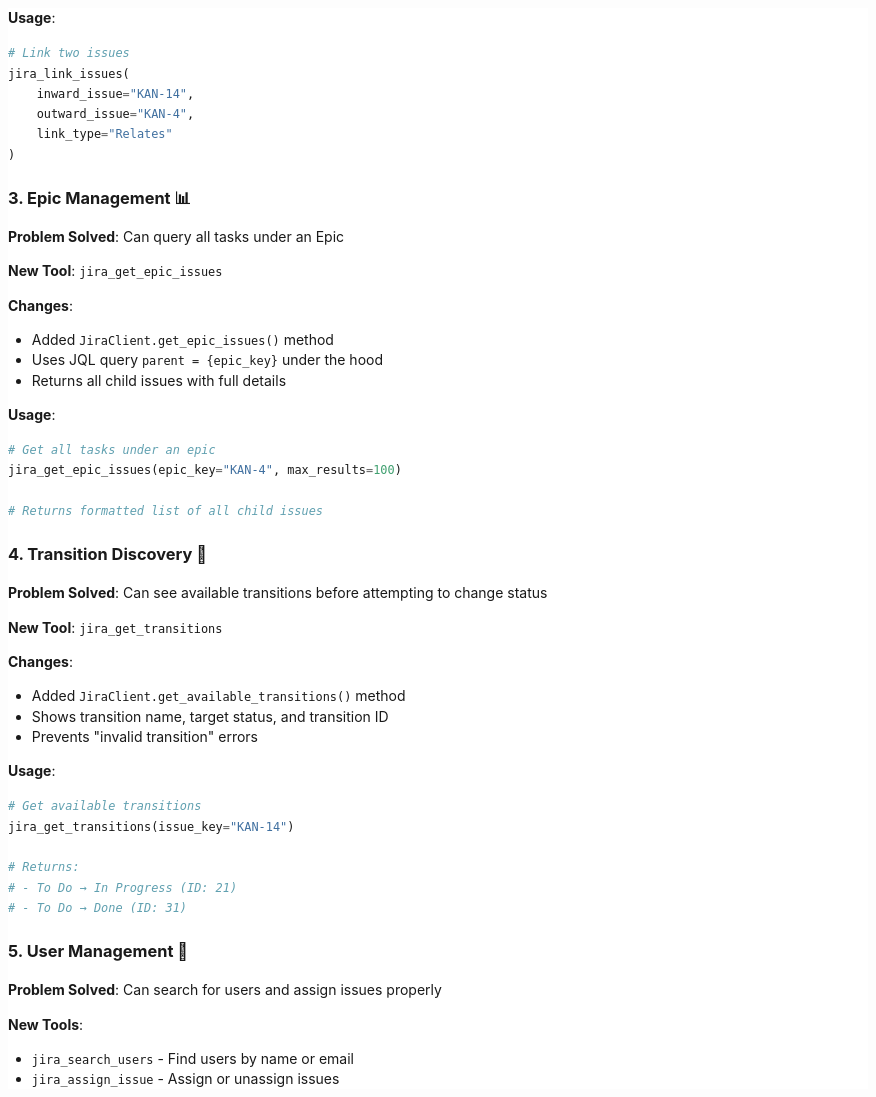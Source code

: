 **Usage**:
```python
# Link two issues
jira_link_issues(
    inward_issue="KAN-14",
    outward_issue="KAN-4",
    link_type="Relates"
)
```

### 3. Epic Management 📊
**Problem Solved**: Can query all tasks under an Epic

**New Tool**: `jira_get_epic_issues`

**Changes**:
- Added `JiraClient.get_epic_issues()` method
- Uses JQL query `parent = {epic_key}` under the hood
- Returns all child issues with full details

**Usage**:
```python
# Get all tasks under an epic
jira_get_epic_issues(epic_key="KAN-4", max_results=100)

# Returns formatted list of all child issues
```

### 4. Transition Discovery 🔄
**Problem Solved**: Can see available transitions before attempting to change status

**New Tool**: `jira_get_transitions`

**Changes**:
- Added `JiraClient.get_available_transitions()` method
- Shows transition name, target status, and transition ID
- Prevents "invalid transition" errors

**Usage**:
```python
# Get available transitions
jira_get_transitions(issue_key="KAN-14")

# Returns:
# - To Do → In Progress (ID: 21)
# - To Do → Done (ID: 31)
```

### 5. User Management 👥
**Problem Solved**: Can search for users and assign issues properly

**New Tools**:
- `jira_search_users` - Find users by name or email
- `jira_assign_issue` - Assign or unassign issues
